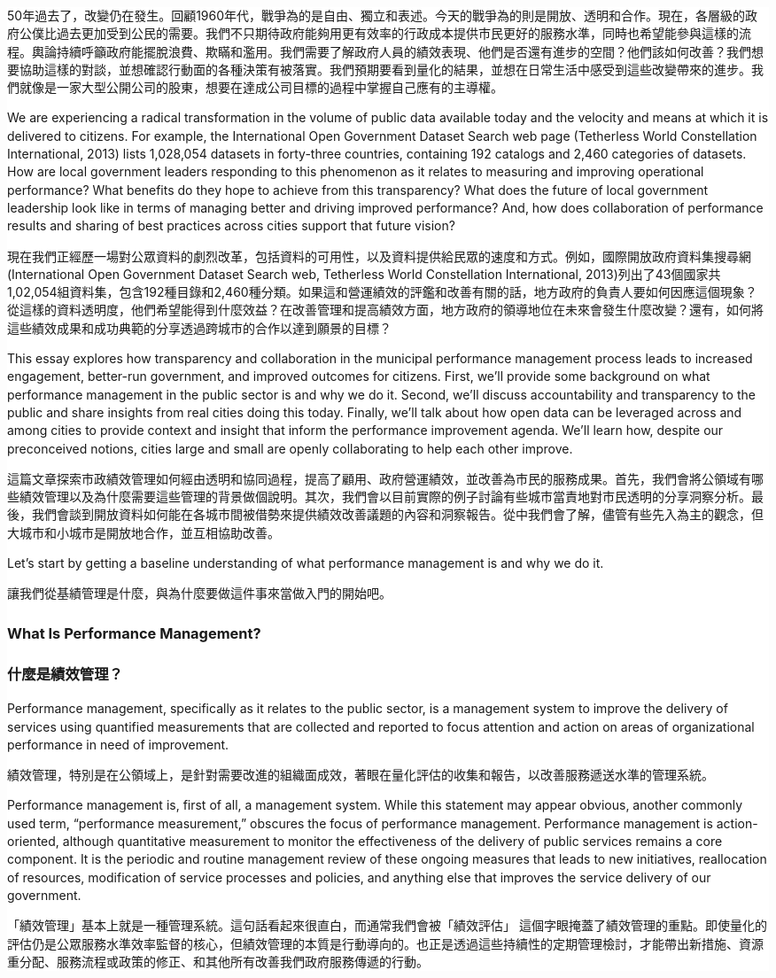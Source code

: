 50年過去了，改變仍在發生。回顧1960年代，戰爭為的是自由、獨立和表述。今天的戰爭為的則是開放、透明和合作。現在，各層級的政府公僕比過去更加受到公民的需要。我們不只期待政府能夠用更有效率的行政成本提供市民更好的服務水準，同時也希望能參與這樣的流程。輿論持續呼籲政府能擺脫浪費、欺瞞和濫用。我們需要了解政府人員的績效表現、他們是否還有進步的空間？他們該如何改善？我們想要協助這樣的對談，並想確認行動面的各種決策有被落實。我們預期要看到量化的結果，並想在日常生活中感受到這些改變帶來的進步。我們就像是一家大型公開公司的股東，想要在達成公司目標的過程中掌握自己應有的主導權。

We are experiencing a radical transformation in the volume of public data available today and the velocity and means at which it is delivered to citizens. For example, the International Open Government Dataset Search web page (Tetherless World Constellation International, 2013) lists 1,028,054 datasets in forty-three countries, containing 192 catalogs and 2,460 categories of datasets. How are local government leaders responding to this phenomenon as it relates to measuring and improving operational performance? What benefits do they hope to achieve from this transparency? What does the future of local government leadership look like in terms of managing better and driving improved performance? And, how does collaboration of performance results and sharing of best practices across cities support that future vision?

現在我們正經歷一場對公眾資料的劇烈改革，包括資料的可用性，以及資料提供給民眾的速度和方式。例如，國際開放政府資料集搜尋網(International Open Government Dataset Search web, Tetherless World Constellation International, 2013)列出了43個國家共 1,02,054組資料集，包含192種目錄和2,460種分類。如果這和營運績效的評鑑和改善有關的話，地方政府的負責人要如何因應這個現象？從這樣的資料透明度，他們希望能得到什麼效益？在改善管理和提高績效方面，地方政府的領導地位在未來會發生什麼改變？還有，如何將這些績效成果和成功典範的分享透過跨城市的合作以達到願景的目標？

This essay explores how transparency and collaboration in the municipal performance management process leads to increased engagement, better-run government, and improved outcomes for citizens. First, we’ll provide some background on what performance management in the public sector is and why we do it. Second, we’ll discuss accountability and transparency to the public and share insights from real cities doing this today. Finally, we’ll talk about how open data can be leveraged across and among cities to provide context and insight that inform the performance improvement agenda. We’ll learn how, despite our preconceived notions, cities large and small are openly collaborating to help each other improve.

這篇文章探索市政績效管理如何經由透明和協同過程，提高了顧用、政府營運績效，並改善為市民的服務成果。首先，我們會將公領域有哪些績效管理以及為什麼需要這些管理的背景做個說明。其次，我們會以目前實際的例子討論有些城市當責地對市民透明的分享洞察分析。最後，我們會談到開放資料如何能在各城市間被借勢來提供績效改善議題的內容和洞察報告。從中我們會了解，儘管有些先入為主的觀念，但大城市和小城市是開放地合作，並互相協助改善。

Let’s start by getting a baseline understanding of what performance management is and why we do it.

讓我們從基績管理是什麼，與為什麼要做這件事來當做入門的開始吧。

### What Is Performance Management?
### 什麼是績效管理？


Performance management, specifically as it relates to the public sector, is a management system to improve the delivery of services using quantified measurements that are collected and reported to focus attention and action on areas of organizational performance in need of improvement.

績效管理，特別是在公領域上，是針對需要改進的組織面成效，著眼在量化評估的收集和報告，以改善服務遞送水準的管理系統。

Performance management is, first of all, a management system. While this statement may appear obvious, another commonly used term, “performance measurement,” obscures the focus of performance management. Performance management is action-oriented, although quantitative measurement to monitor the effectiveness of the delivery of public services remains a core component. It is the periodic and routine management review of these ongoing measures that leads to new initiatives, reallocation of resources, modification of service processes and policies, and anything else that improves the service delivery of our government.

「績效管理」基本上就是一種管理系統。這句話看起來很直白，而通常我們會被「績效評估」 這個字眼掩蓋了績效管理的重點。即使量化的評估仍是公眾服務水準效率監督的核心，但績效管理的本質是行動導向的。也正是透過這些持續性的定期管理檢討，才能帶出新措施、資源重分配、服務流程或政策的修正、和其他所有改善我們政府服務傳遞的行動。
